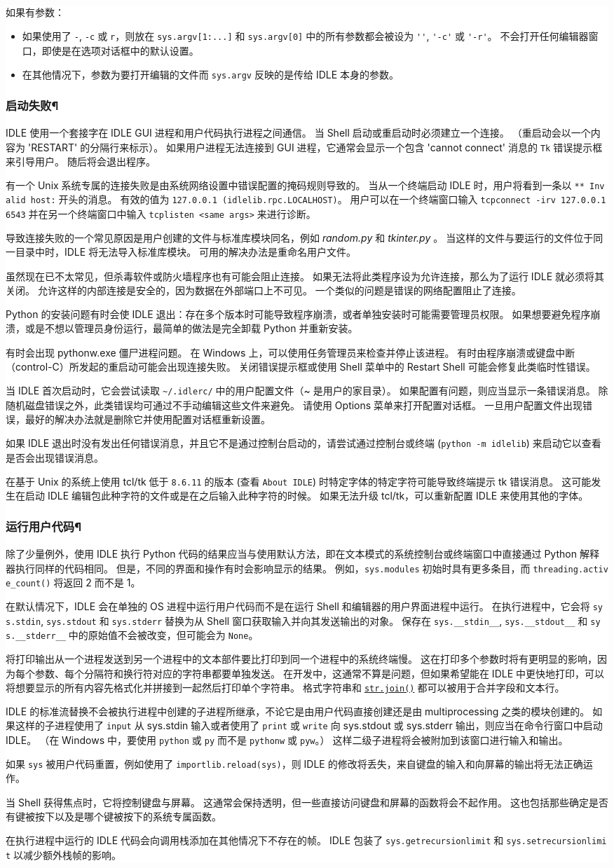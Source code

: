 如果有参数：

  * 如果使用了 `-`, `-c` 或 `r`，则放在 `sys.argv[1:...]` 和 `sys.argv[0]` 中的所有参数都会被设为 `''`, `'-c'` 或 `'-r'`。 不会打开任何编辑器窗口，即使是在选项对话框中的默认设置。

  * 在其他情况下，参数为要打开编辑的文件而 `sys.argv` 反映的是传给 IDLE 本身的参数。

### 启动失败¶

IDLE 使用一个套接字在 IDLE GUI 进程和用户代码执行进程之间通信。 当 Shell 启动或重启动时必须建立一个连接。 （重启动会以一个内容为 'RESTART' 的分隔行来标示）。 如果用户进程无法连接到 GUI 进程，它通常会显示一个包含 'cannot connect' 消息的 `Tk` 错误提示框来引导用户。 随后将会退出程序。

有一个 Unix 系统专属的连接失败是由系统网络设置中错误配置的掩码规则导致的。 当从一个终端启动 IDLE 时，用户将看到一条以 `** Invalid host:` 开头的消息。 有效的值为 `127.0.0.1 (idlelib.rpc.LOCALHOST)`。 用户可以在一个终端窗口输入 `tcpconnect -irv 127.0.0.1 6543` 并在另一个终端窗口中输入 `tcplisten <same args>` 来进行诊断。

导致连接失败的一个常见原因是用户创建的文件与标准库模块同名，例如 _random.py_ 和 _tkinter.py_ 。 当这样的文件与要运行的文件位于同一目录中时，IDLE 将无法导入标准库模块。 可用的解决办法是重命名用户文件。

虽然现在已不太常见，但杀毒软件或防火墙程序也有可能会阻止连接。 如果无法将此类程序设为允许连接，那么为了运行 IDLE 就必须将其关闭。 允许这样的内部连接是安全的，因为数据在外部端口上不可见。 一个类似的问题是错误的网络配置阻止了连接。

Python 的安装问题有时会使 IDLE 退出：存在多个版本时可能导致程序崩溃，或者单独安装时可能需要管理员权限。 如果想要避免程序崩溃，或是不想以管理员身份运行，最简单的做法是完全卸载 Python 并重新安装。

有时会出现 pythonw.exe 僵尸进程问题。 在 Windows 上，可以使用任务管理员来检查并停止该进程。 有时由程序崩溃或键盘中断（control-C）所发起的重启动可能会出现连接失败。 关闭错误提示框或使用 Shell 菜单中的 Restart Shell 可能会修复此类临时性错误。

当 IDLE 首次启动时，它会尝试读取 `~/.idlerc/` 中的用户配置文件（~ 是用户的家目录）。 如果配置有问题，则应当显示一条错误消息。 除随机磁盘错误之外，此类错误均可通过不手动编辑这些文件来避免。 请使用 Options 菜单来打开配置对话框。 一旦用户配置文件出现错误，最好的解决办法就是删除它并使用配置对话框重新设置。

如果 IDLE 退出时没有发出任何错误消息，并且它不是通过控制台启动的，请尝试通过控制台或终端 (`python -m idlelib`) 来启动它以查看是否会出现错误消息。

在基于 Unix 的系统上使用 tcl/tk 低于 `8.6.11` 的版本 (查看 `About IDLE`) 时特定字体的特定字符可能导致终端提示 tk 错误消息。 这可能发生在启动 IDLE 编辑包此种字符的文件或是在之后输入此种字符的时候。 如果无法升级 tcl/tk，可以重新配置 IDLE 来使用其他的字体。

### 运行用户代码¶

除了少量例外，使用 IDLE 执行 Python 代码的结果应当与使用默认方法，即在文本模式的系统控制台或终端窗口中直接通过 Python 解释器执行同样的代码相同。 但是，不同的界面和操作有时会影响显示的结果。 例如，`sys.modules` 初始时具有更多条目，而 `threading.active_count()` 将返回 2 而不是 1。

在默认情况下，IDLE 会在单独的 OS 进程中运行用户代码而不是在运行 Shell 和编辑器的用户界面进程中运行。 在执行进程中，它会将 `sys.stdin`, `sys.stdout` 和 `sys.stderr` 替换为从 Shell 窗口获取输入并向其发送输出的对象。 保存在 `sys.__stdin__`, `sys.__stdout__` 和 `sys.__stderr__` 中的原始值不会被改变，但可能会为 `None`。

将打印输出从一个进程发送到另一个进程中的文本部件要比打印到同一个进程中的系统终端慢。 这在打印多个参数时将有更明显的影响，因为每个参数、每个分隔符和换行符对应的字符串都要单独发送。 在开发中，这通常不算是问题，但如果希望能在 IDLE 中更快地打印，可以将想要显示的所有内容先格式化并拼接到一起然后打印单个字符串。 格式字符串和 [`str.join()`](stdtypes.md#str.join "str.join") 都可以被用于合并字段和文本行。

IDLE 的标准流替换不会被执行进程中创建的子进程所继承，不论它是由用户代码直接创建还是由 multiprocessing 之类的模块创建的。 如果这样的子进程使用了 `input` 从 sys.stdin 输入或者使用了 `print` 或 `write` 向 sys.stdout 或 sys.stderr 输出，则应当在命令行窗口中启动 IDLE。 （在 Windows 中，要使用 `python` 或 `py` 而不是 `pythonw` 或 `pyw`。） 这样二级子进程将会被附加到该窗口进行输入和输出。

如果 `sys` 被用户代码重置，例如使用了 `importlib.reload(sys)`，则 IDLE 的修改将丢失，来自键盘的输入和向屏幕的输出将无法正确运作。

当 Shell 获得焦点时，它将控制键盘与屏幕。 这通常会保持透明，但一些直接访问键盘和屏幕的函数将会不起作用。 这也包括那些确定是否有键被按下以及是哪个键被按下的系统专属函数。

在执行进程中运行的 IDLE 代码会向调用栈添加在其他情况下不存在的帧。 IDLE 包装了 `sys.getrecursionlimit` 和 `sys.setrecursionlimit` 以减少额外栈帧的影响。
